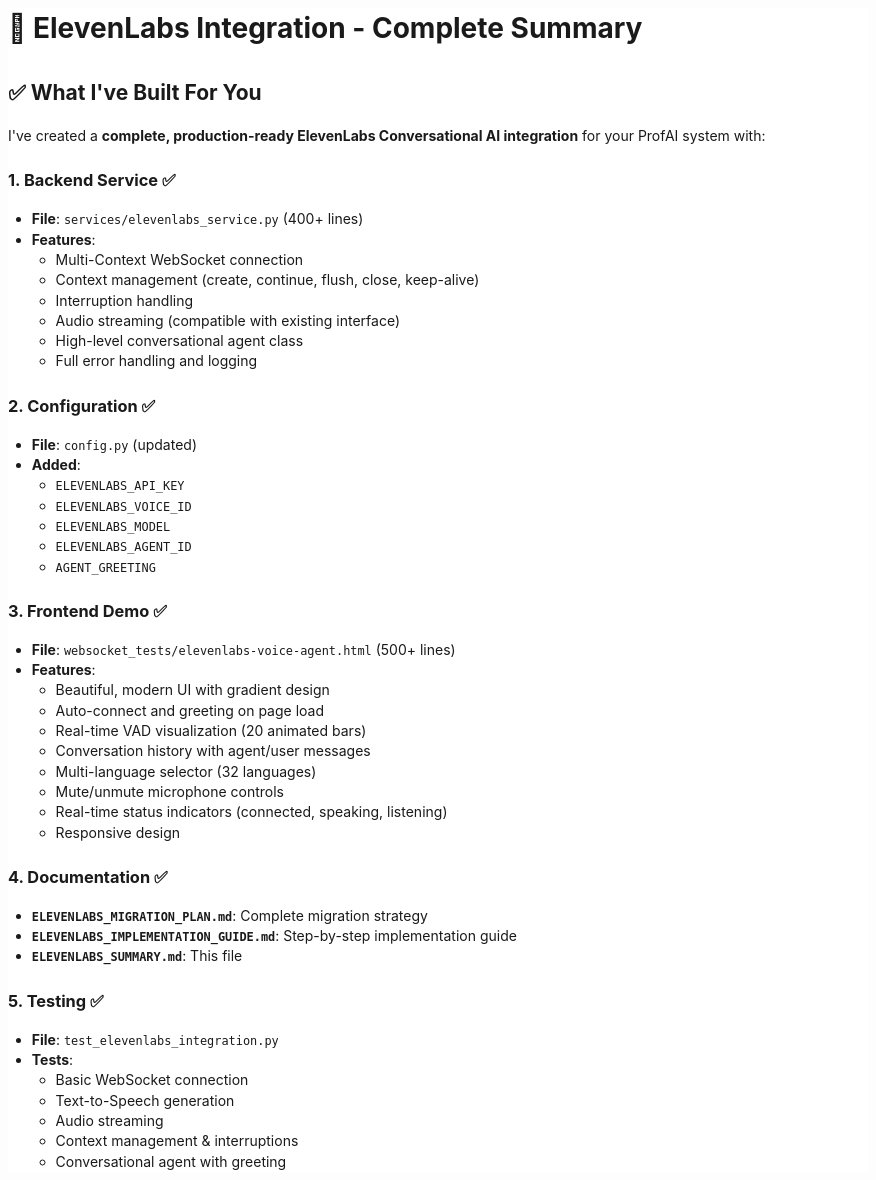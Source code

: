 # 🎉 ElevenLabs Integration - Complete Summary

## ✅ **What I've Built For You**

I've created a **complete, production-ready ElevenLabs Conversational AI integration** for your ProfAI system with:

### **1. Backend Service** ✅
- **File**: `services/elevenlabs_service.py` (400+ lines)
- **Features**:
  - Multi-Context WebSocket connection
  - Context management (create, continue, flush, close, keep-alive)
  - Interruption handling
  - Audio streaming (compatible with existing interface)
  - High-level conversational agent class
  - Full error handling and logging

### **2. Configuration** ✅
- **File**: `config.py` (updated)
- **Added**:
  - `ELEVENLABS_API_KEY`
  - `ELEVENLABS_VOICE_ID`
  - `ELEVENLABS_MODEL`
  - `ELEVENLABS_AGENT_ID`
  - `AGENT_GREETING`

### **3. Frontend Demo** ✅
- **File**: `websocket_tests/elevenlabs-voice-agent.html` (500+ lines)
- **Features**:
  - Beautiful, modern UI with gradient design
  - Auto-connect and greeting on page load
  - Real-time VAD visualization (20 animated bars)
  - Conversation history with agent/user messages
  - Multi-language selector (32 languages)
  - Mute/unmute microphone controls
  - Real-time status indicators (connected, speaking, listening)
  - Responsive design

### **4. Documentation** ✅
- **`ELEVENLABS_MIGRATION_PLAN.md`**: Complete migration strategy
- **`ELEVENLABS_IMPLEMENTATION_GUIDE.md`**: Step-by-step implementation guide
- **`ELEVENLABS_SUMMARY.md`**: This file

### **5. Testing** ✅
- **File**: `test_elevenlabs_integration.py`
- **Tests**:
  - Basic WebSocket connection
  - Text-to-Speech generation
  - Audio streaming
  - Context management & interruptions
  - Conversational agent with greeting
